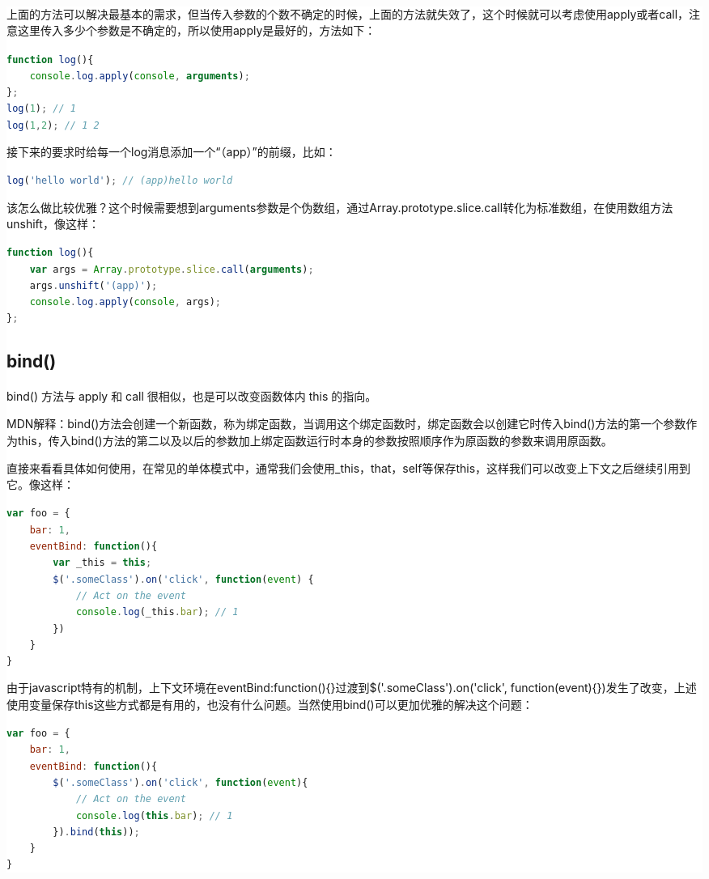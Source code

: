 上面的方法可以解决最基本的需求，但当传入参数的个数不确定的时候，上面的方法就失效了，这个时候就可以考虑使用apply或者call，注意这里传入多少个参数是不确定的，所以使用apply是最好的，方法如下：

```javascript
function log(){
	console.log.apply(console, arguments);
};
log(1); // 1
log(1,2); // 1 2
```

接下来的要求时给每一个log消息添加一个“（app）”的前缀，比如：

```javascript
log('hello world'); // (app)hello world
```

该怎么做比较优雅？这个时候需要想到arguments参数是个伪数组，通过Array.prototype.slice.call转化为标准数组，在使用数组方法unshift，像这样：

```javascript
function log(){
	var args = Array.prototype.slice.call(arguments);
	args.unshift('(app)');
	console.log.apply(console, args);
};
```

## bind()

bind() 方法与 apply 和 call 很相似，也是可以改变函数体内 this 的指向。

MDN解释：bind()方法会创建一个新函数，称为绑定函数，当调用这个绑定函数时，绑定函数会以创建它时传入bind()方法的第一个参数作为this，传入bind()方法的第二以及以后的参数加上绑定函数运行时本身的参数按照顺序作为原函数的参数来调用原函数。

直接来看看具体如何使用，在常见的单体模式中，通常我们会使用_this，that，self等保存this，这样我们可以改变上下文之后继续引用到它。像这样：

```javascript
var foo = {
	bar: 1,
	eventBind: function(){
		var _this = this;
		$('.someClass').on('click', function(event) {
			// Act on the event
			console.log(_this.bar); // 1
		})
	}
}
```

由于javascript特有的机制，上下文环境在eventBind:function(){}过渡到$('.someClass').on('click', function(event){})发生了改变，上述使用变量保存this这些方式都是有用的，也没有什么问题。当然使用bind()可以更加优雅的解决这个问题：

```javascript
var foo = {
	bar: 1,
	eventBind: function(){
		$('.someClass').on('click', function(event){
			// Act on the event
			console.log(this.bar); // 1
		}).bind(this));
	}
}
```
